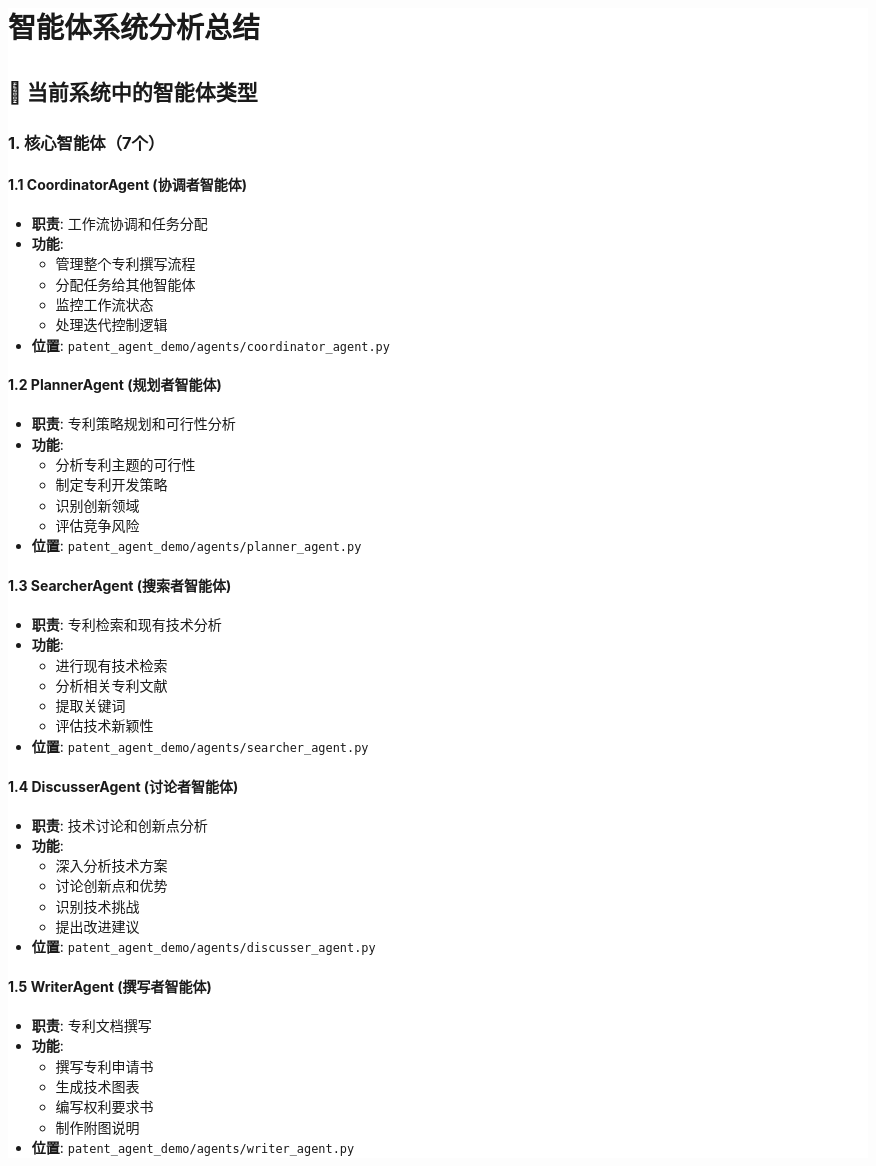 # 智能体系统分析总结

## 🤖 当前系统中的智能体类型

### 1. 核心智能体（7个）

#### 1.1 **CoordinatorAgent** (协调者智能体)
- **职责**: 工作流协调和任务分配
- **功能**: 
  - 管理整个专利撰写流程
  - 分配任务给其他智能体
  - 监控工作流状态
  - 处理迭代控制逻辑
- **位置**: `patent_agent_demo/agents/coordinator_agent.py`

#### 1.2 **PlannerAgent** (规划者智能体)
- **职责**: 专利策略规划和可行性分析
- **功能**:
  - 分析专利主题的可行性
  - 制定专利开发策略
  - 识别创新领域
  - 评估竞争风险
- **位置**: `patent_agent_demo/agents/planner_agent.py`

#### 1.3 **SearcherAgent** (搜索者智能体)
- **职责**: 专利检索和现有技术分析
- **功能**:
  - 进行现有技术检索
  - 分析相关专利文献
  - 提取关键词
  - 评估技术新颖性
- **位置**: `patent_agent_demo/agents/searcher_agent.py`

#### 1.4 **DiscusserAgent** (讨论者智能体)
- **职责**: 技术讨论和创新点分析
- **功能**:
  - 深入分析技术方案
  - 讨论创新点和优势
  - 识别技术挑战
  - 提出改进建议
- **位置**: `patent_agent_demo/agents/discusser_agent.py`

#### 1.5 **WriterAgent** (撰写者智能体)
- **职责**: 专利文档撰写
- **功能**:
  - 撰写专利申请书
  - 生成技术图表
  - 编写权利要求书
  - 制作附图说明
- **位置**: `patent_agent_demo/agents/writer_agent.py`
